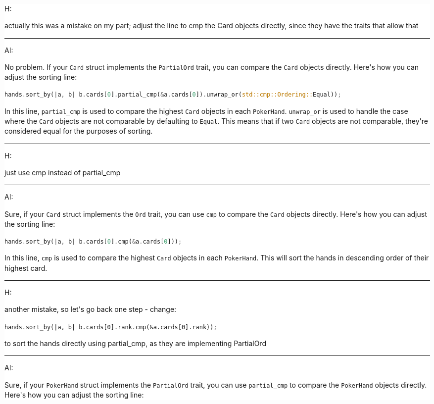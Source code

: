 
H:

actually this was a mistake on my part; adjust the line to cmp the Card objects
directly, since they have the traits that allow that

---

AI:

No problem. If your `Card` struct implements the `PartialOrd` trait, you can
compare the `Card` objects directly. Here's how you can adjust the sorting line:

```rust
hands.sort_by(|a, b| b.cards[0].partial_cmp(&a.cards[0]).unwrap_or(std::cmp::Ordering::Equal));
```

In this line, `partial_cmp` is used to compare the highest `Card` objects in
each `PokerHand`. `unwrap_or` is used to handle the case where the `Card`
objects are not comparable by defaulting to `Equal`. This means that if two
`Card` objects are not comparable, they're considered equal for the purposes of
sorting.

---

H:

just use cmp instead of partial_cmp

---

AI:

Sure, if your `Card` struct implements the `Ord` trait, you can use `cmp` to
compare the `Card` objects directly. Here's how you can adjust the sorting line:

```rust
hands.sort_by(|a, b| b.cards[0].cmp(&a.cards[0]));
```

In this line, `cmp` is used to compare the highest `Card` objects in each
`PokerHand`. This will sort the hands in descending order of their highest card.

---

H:

another mistake, so let's go back one step - change:

```
hands.sort_by(|a, b| b.cards[0].rank.cmp(&a.cards[0].rank));
```

to sort the hands directly using partial_cmp, as they are implementing
PartialOrd

---

AI:

Sure, if your `PokerHand` struct implements the `PartialOrd` trait, you can use
`partial_cmp` to compare the `PokerHand` objects directly. Here's how you can
adjust the sorting line:
